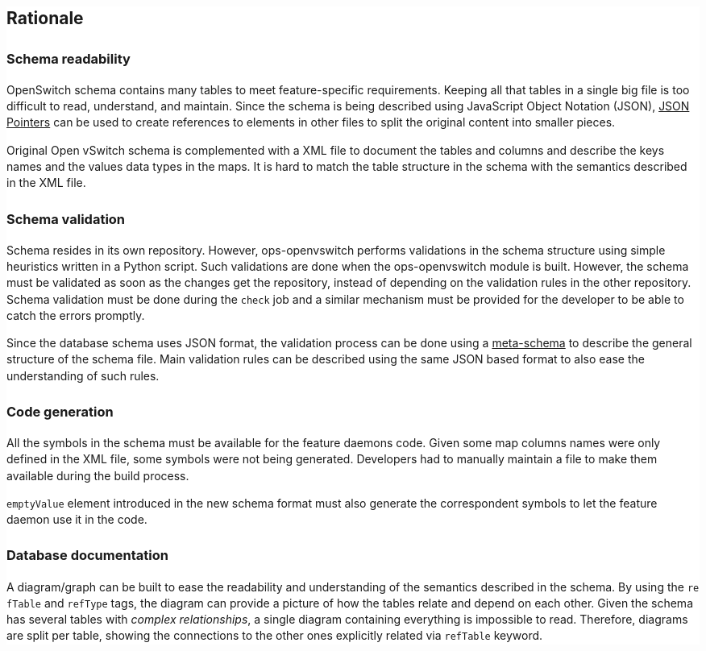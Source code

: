 
## Rationale

### Schema readability

OpenSwitch schema contains many tables to meet feature-specific
requirements. Keeping all that tables in a single big file is too difficult to
read, understand, and maintain. Since the schema is being described using
JavaScript Object Notation (JSON),
[JSON Pointers](https://tools.ietf.org/html/rfc6901) can be used to create
references to elements in other files to split the original content into
smaller pieces.

Original Open vSwitch schema is complemented with a XML file to document the
tables and columns and describe the keys names and the values data types in
the maps. It is hard to match the table structure in the schema with the
semantics described in the XML file.

### Schema validation

Schema resides in its own repository. However, ops-openvswitch performs
validations in the schema structure using simple heuristics written in a Python
script. Such validations are done when the ops-openvswitch module is built.
However, the schema must be validated as soon as the changes get the
repository, instead of depending on the validation rules in the other
repository. Schema validation must be done during the `check` job and a similar
mechanism must be provided for the developer to be able to catch the errors
promptly.

Since the database schema uses JSON format, the validation process can be done
using a [meta-schema](https://tools.ietf.org/html/draft-zyp-json-schema-04) to
describe the general structure of the schema file. Main validation rules can be
described using the same JSON based format to also ease the understanding of
such rules.

### Code generation

All the symbols in the schema must be available for the feature daemons
code. Given some map columns names were only defined in the XML file, some
symbols were not being generated. Developers had to manually maintain a file
to make them available during the build process.

`emptyValue` element introduced in the new schema format must also generate the
correspondent symbols to let the feature daemon use it in the code.

### Database documentation

A diagram/graph can be built to ease the readability and understanding of the
semantics described in the schema. By using the `refTable` and `refType` tags,
the diagram can provide a picture of how the tables relate and depend on each
other. Given the schema has several tables with *complex relationships*, a
single diagram containing everything is impossible to read. Therefore, diagrams
are split per table, showing the connections to the other ones explicitly
related via `refTable` keyword.
